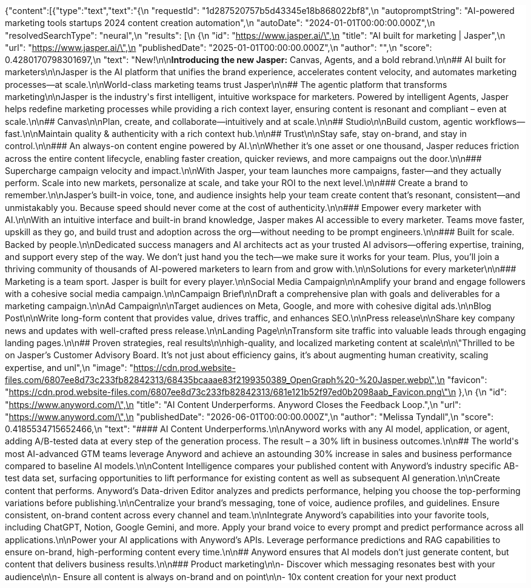  {"content":[{"type":"text","text":"{\n  \"requestId\": \"1d287520757b5d43345e18b868022bf8\",\n  \"autopromptString\": \"AI-powered marketing tools startups 2024 content creation automation\",\n  \"autoDate\": \"2024-01-01T00:00:00.000Z\",\n  \"resolvedSearchType\": \"neural\",\n  \"results\": [\n    {\n      \"id\": \"https://www.jasper.ai/\",\n      \"title\": \"AI built for marketing | Jasper\",\n      \"url\": \"https://www.jasper.ai/\",\n      \"publishedDate\": \"2025-01-01T00:00:00.000Z\",\n      \"author\": \"\",\n      \"score\": 0.4280170798301697,\n      \"text\": \"New!\\n\\n**Introducing the new Jasper:** Canvas, Agents, and a bold rebrand.\\n\\n## AI built for marketers\\n\\nJasper is the AI platform that unifies the brand experience, accelerates content velocity, and automates marketing processes—at scale.\\n\\nWorld-class marketing teams trust Jasper\\n\\n## The agentic platform that transforms marketing\\n\\nJasper is the industry's first intelligent, intuitive workspace for marketers. Powered by intelligent Agents, Jasper helps redefine marketing processes while providing a rich context layer, ensuring content is resonant and compliant – even at scale.\\n\\n## Canvas\\n\\nPlan, create, and collaborate—intuitively and at scale.\\n\\n## Studio\\n\\nBuild custom, agentic workflows—fast.\\n\\nMaintain quality & authenticity with a rich context hub.\\n\\n## Trust\\n\\nStay safe, stay on-brand, and stay in control.\\n\\n### An always-on content engine powered by AI.\\n\\nWhether it’s one asset or one thousand, Jasper reduces friction across the entire content lifecycle, enabling faster creation, quicker reviews, and more campaigns out the door.\\n\\n### Supercharge campaign velocity and impact.\\n\\nWith Jasper, your team launches more campaigns, faster—and they actually perform. Scale into new markets, personalize at scale, and take your ROI to the next level.\\n\\n### Create a brand to remember.\\n\\nJasper’s built-in voice, tone, and audience insights help your team create content that’s resonant, consistent—and unmistakably you. Because speed should never come at the cost of authenticity.\\n\\n### Empower every marketer with AI.\\n\\nWith an intuitive interface and built-in brand knowledge, Jasper makes AI accessible to every marketer. Teams move faster, upskill as they go, and build trust and adoption across the org—without needing to be prompt engineers.\\n\\n### Built for scale. Backed by people.\\n\\nDedicated success managers and AI architects act as your trusted AI advisors—offering expertise, training, and support every step of the way. We don’t just hand you the tech—we make sure it works for your team. Plus, you’ll join a thriving community of thousands of AI-powered marketers to learn from and grow with.\\n\\nSolutions for every marketer\\n\\n### Marketing is a team sport. Jasper is built for every player.\\n\\nSocial Media Campaign\\n\\nAmplify your brand and engage followers with a cohesive social media campaign.\\n\\nCampaign Brief\\n\\nDraft a comprehensive plan with goals and deliverables for a marketing campaign.\\n\\nAd Campaign\\n\\nTarget audiences on Meta, Google, and more with cohesive digital ads.\\n\\nBlog Post\\n\\nWrite long-form content that provides value, drives traffic, and enhances SEO.\\n\\nPress release\\n\\nShare key company news and updates with well-crafted press release.\\n\\nLanding Page\\n\\nTransform site traffic into valuable leads through engaging landing pages.\\n\\n## Proven strategies, real results\\n\\nhigh-quality, and localized marketing content at scale\\n\\n\\\"Thrilled to be on Jasper’s Customer Advisory Board. It’s not just about efficiency gains, it’s about augmenting human creativity, scaling expertise, and unl\",\n      \"image\": \"https://cdn.prod.website-files.com/6807ee8d73c233fb82842313/68435bcaaae83f2199350389_OpenGraph%20-%20Jasper.webp\",\n      \"favicon\": \"https://cdn.prod.website-files.com/6807ee8d73c233fb82842313/681e121b52f97ed0b2098aab_Favicon.png\"\n    },\n    {\n      \"id\": \"https://www.anyword.com/\",\n      \"title\": \"AI Content Underperforms. Anyword Closes the Feedback Loop.\",\n      \"url\": \"https://www.anyword.com/\",\n      \"publishedDate\": \"2026-06-01T00:00:00.000Z\",\n      \"author\": \"Melissa Tyndall\",\n      \"score\": 0.4185534715652466,\n      \"text\": \"#### AI Content Underperforms.\\n\\nAnyword works with any AI model, application, or agent, adding A/B-tested data at every step of the generation process. The result – a 30% lift in business outcomes.\\n\\n## The world's most AI-advanced GTM teams leverage Anyword and achieve an astounding 30% increase in sales and business performance compared to baseline AI models.\\n\\nContent Intelligence compares your published content with Anyword’s industry specific AB-test data set, surfacing opportunities to lift performance for existing content as well as subsequent AI generation.\\n\\nCreate content that performs. Anyword’s Data-driven Editor analyzes and predicts performance, helping you choose the top-performing variations before publishing.\\n\\nCentralize your brand’s messaging, tone of voice, audience profiles, and guidelines. Ensure consistent, on-brand content across every channel and team.\\n\\nIntegrate Anyword’s capabilities into your favorite tools, including ChatGPT, Notion, Google Gemini, and more. Apply your brand voice to every prompt and predict performance across all applications.\\n\\nPower your AI applications with Anyword’s APIs. Leverage performance predictions and RAG capabilities to ensure on-brand, high-performing content every time.\\n\\n## Anyword ensures that AI models don’t just generate content, but content that delivers business results.\\n\\n### Product marketing\\n\\n- Discover which messaging resonates best with your audience\\n\\n- Ensure all content is always on-brand and on point\\n\\n- 10x content creation for your next product